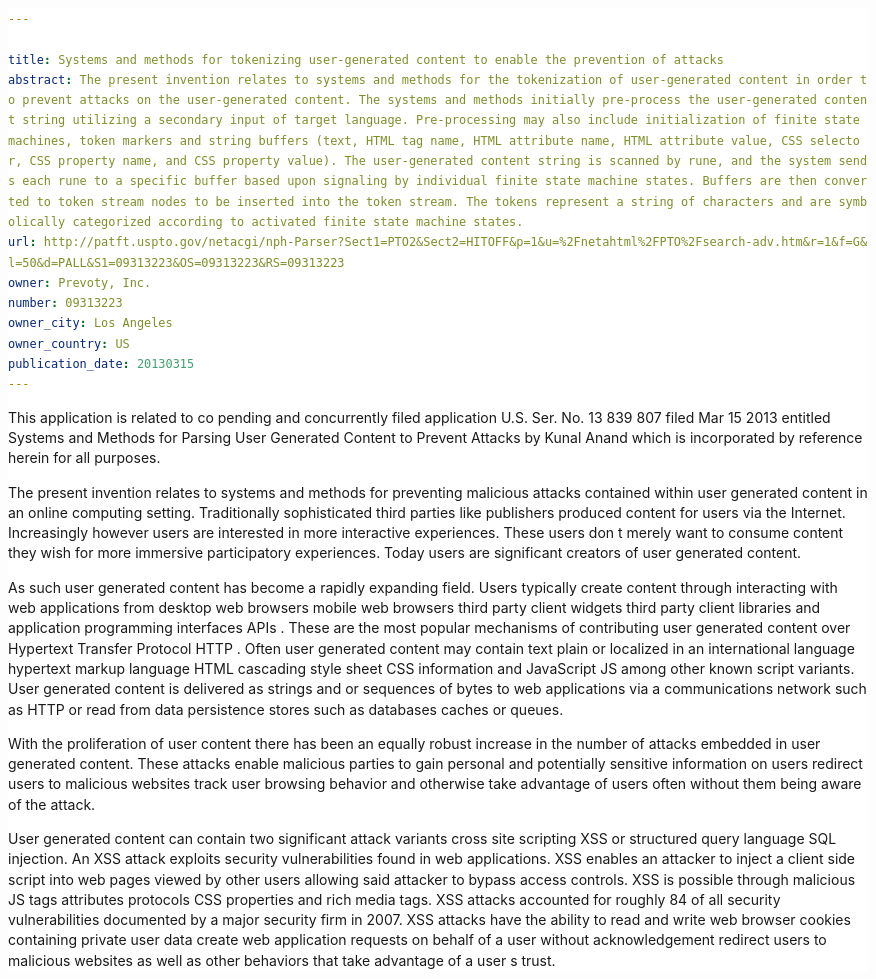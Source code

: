 ```yaml
---

title: Systems and methods for tokenizing user-generated content to enable the prevention of attacks
abstract: The present invention relates to systems and methods for the tokenization of user-generated content in order to prevent attacks on the user-generated content. The systems and methods initially pre-process the user-generated content string utilizing a secondary input of target language. Pre-processing may also include initialization of finite state machines, token markers and string buffers (text, HTML tag name, HTML attribute name, HTML attribute value, CSS selector, CSS property name, and CSS property value). The user-generated content string is scanned by rune, and the system sends each rune to a specific buffer based upon signaling by individual finite state machine states. Buffers are then converted to token stream nodes to be inserted into the token stream. The tokens represent a string of characters and are symbolically categorized according to activated finite state machine states.
url: http://patft.uspto.gov/netacgi/nph-Parser?Sect1=PTO2&Sect2=HITOFF&p=1&u=%2Fnetahtml%2FPTO%2Fsearch-adv.htm&r=1&f=G&l=50&d=PALL&S1=09313223&OS=09313223&RS=09313223
owner: Prevoty, Inc.
number: 09313223
owner_city: Los Angeles
owner_country: US
publication_date: 20130315
---
```

This application is related to co pending and concurrently filed application U.S. Ser. No. 13 839 807 filed Mar 15 2013 entitled Systems and Methods for Parsing User Generated Content to Prevent Attacks by Kunal Anand which is incorporated by reference herein for all purposes.

The present invention relates to systems and methods for preventing malicious attacks contained within user generated content in an online computing setting. Traditionally sophisticated third parties like publishers produced content for users via the Internet. Increasingly however users are interested in more interactive experiences. These users don t merely want to consume content they wish for more immersive participatory experiences. Today users are significant creators of user generated content.

As such user generated content has become a rapidly expanding field. Users typically create content through interacting with web applications from desktop web browsers mobile web browsers third party client widgets third party client libraries and application programming interfaces APIs . These are the most popular mechanisms of contributing user generated content over Hypertext Transfer Protocol HTTP . Often user generated content may contain text plain or localized in an international language hypertext markup language HTML cascading style sheet CSS information and JavaScript JS among other known script variants. User generated content is delivered as strings and or sequences of bytes to web applications via a communications network such as HTTP or read from data persistence stores such as databases caches or queues.

With the proliferation of user content there has been an equally robust increase in the number of attacks embedded in user generated content. These attacks enable malicious parties to gain personal and potentially sensitive information on users redirect users to malicious websites track user browsing behavior and otherwise take advantage of users often without them being aware of the attack.

User generated content can contain two significant attack variants cross site scripting XSS or structured query language SQL injection. An XSS attack exploits security vulnerabilities found in web applications. XSS enables an attacker to inject a client side script into web pages viewed by other users allowing said attacker to bypass access controls. XSS is possible through malicious JS tags attributes protocols CSS properties and rich media tags. XSS attacks accounted for roughly 84 of all security vulnerabilities documented by a major security firm in 2007. XSS attacks have the ability to read and write web browser cookies containing private user data create web application requests on behalf of a user without acknowledgement redirect users to malicious websites as well as other behaviors that take advantage of a user s trust.
